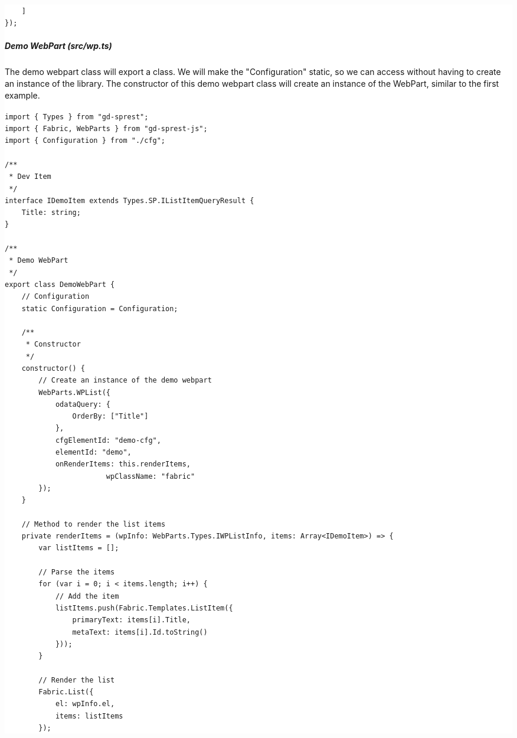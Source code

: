 ```
    ]
});

```

##### Demo WebPart (src/wp.ts)

The demo webpart class will export a class. We will make the "Configuration" static, so we can access without having to create an instance of the library. The constructor of this demo webpart class will create an instance of the WebPart, similar to the first example.

```
import { Types } from "gd-sprest";
import { Fabric, WebParts } from "gd-sprest-js";
import { Configuration } from "./cfg";

/**
 * Dev Item
 */
interface IDemoItem extends Types.SP.IListItemQueryResult {
    Title: string;
}

/**
 * Demo WebPart
 */
export class DemoWebPart {
    // Configuration
    static Configuration = Configuration;

    /**
     * Constructor
     */
    constructor() {
        // Create an instance of the demo webpart
        WebParts.WPList({
            odataQuery: {
                OrderBy: ["Title"]
            },
            cfgElementId: "demo-cfg",
            elementId: "demo",
            onRenderItems: this.renderItems,
                        wpClassName: "fabric"
        });
    }

    // Method to render the list items
    private renderItems = (wpInfo: WebParts.Types.IWPListInfo, items: Array<IDemoItem>) => {
        var listItems = [];

        // Parse the items
        for (var i = 0; i < items.length; i++) {
            // Add the item
            listItems.push(Fabric.Templates.ListItem({
                primaryText: items[i].Title,
                metaText: items[i].Id.toString()
            }));
        }

        // Render the list
        Fabric.List({
            el: wpInfo.el,
            items: listItems
        });
```